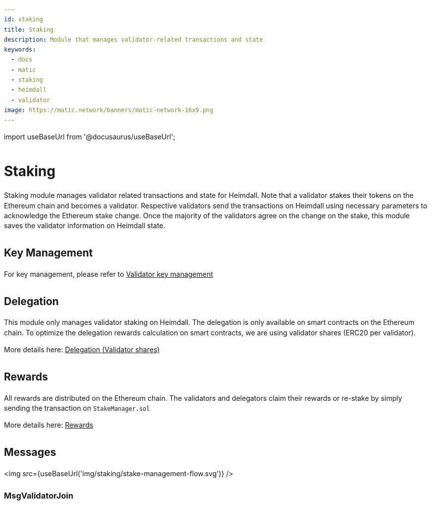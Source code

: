 ```yaml
---
id: staking
title: Staking
description: Module that manages validator-related transactions and state
keywords:
  - docs
  - matic
  - staking
  - heimdall
  - validator
image: https://matic.network/banners/matic-network-16x9.png 
---
```

import useBaseUrl from '@docusaurus/useBaseUrl';

# Staking

Staking module manages validator related transactions and state for Heimdall. Note that a validator stakes their tokens on the Ethereum chain and becomes a validator. Respective validators send the transactions on Heimdall using necessary parameters to acknowledge the Ethereum stake change. Once the majority of the validators agree on the change on the stake, this module saves the validator information on Heimdall state.

## Key Management

For key management, please refer to [Validator key management](/docs/pos/design/heimdall/validator-key-management)

## Delegation

This module only manages validator staking on Heimdall. The delegation is only available on smart contracts on the Ethereum chain. To optimize the delegation rewards calculation on smart contracts, we are using validator shares (ERC20 per validator). 

More details here: [Delegation (Validator shares)](/pos/reference/contracts/delegation)

## Rewards

All rewards are distributed on the Ethereum chain. The validators and delegators claim their rewards or re-stake by simply sending the transaction on `StakeManager.sol` 

More details here: [Rewards](/docs/pos/design/validator/rewards.md#what-is-the-incentive)

## Messages

<img src={useBaseUrl('img/staking/stake-management-flow.svg')} />

### MsgValidatorJoin
